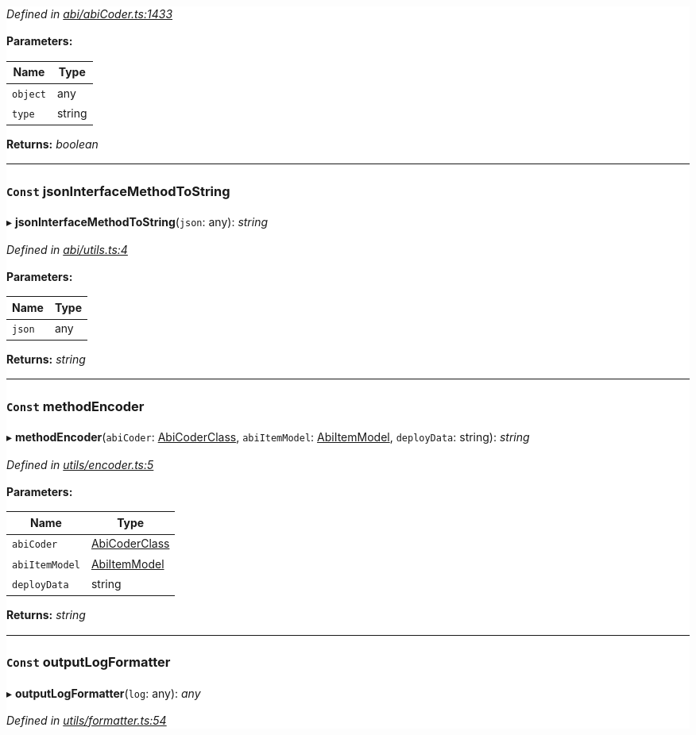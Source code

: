 *Defined in [abi/abiCoder.ts:1433](https://github.com/harmony-one/sdk/blob/3ec028a/packages/harmony-contract/src/abi/abiCoder.ts#L1433)*

**Parameters:**

Name | Type |
------ | ------ |
`object` | any |
`type` | string |

**Returns:** *boolean*

___

### `Const` jsonInterfaceMethodToString

▸ **jsonInterfaceMethodToString**(`json`: any): *string*

*Defined in [abi/utils.ts:4](https://github.com/harmony-one/sdk/blob/3ec028a/packages/harmony-contract/src/abi/utils.ts#L4)*

**Parameters:**

Name | Type |
------ | ------ |
`json` | any |

**Returns:** *string*

___

### `Const` methodEncoder

▸ **methodEncoder**(`abiCoder`: [AbiCoderClass](classes/abicoderclass.md), `abiItemModel`: [AbiItemModel](interfaces/abiitemmodel.md), `deployData`: string): *string*

*Defined in [utils/encoder.ts:5](https://github.com/harmony-one/sdk/blob/3ec028a/packages/harmony-contract/src/utils/encoder.ts#L5)*

**Parameters:**

Name | Type |
------ | ------ |
`abiCoder` | [AbiCoderClass](classes/abicoderclass.md) |
`abiItemModel` | [AbiItemModel](interfaces/abiitemmodel.md) |
`deployData` | string |

**Returns:** *string*

___

### `Const` outputLogFormatter

▸ **outputLogFormatter**(`log`: any): *any*

*Defined in [utils/formatter.ts:54](https://github.com/harmony-one/sdk/blob/3ec028a/packages/harmony-contract/src/utils/formatter.ts#L54)*
